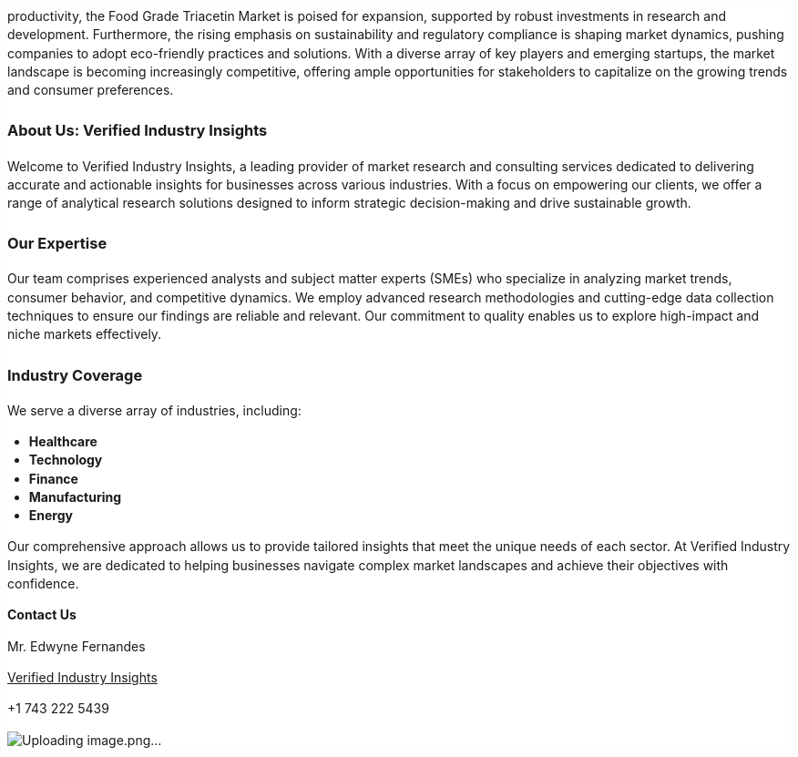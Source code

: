 productivity, the Food Grade Triacetin Market is poised for expansion, supported by robust investments in research and development. Furthermore, the rising emphasis on sustainability and regulatory compliance is shaping market dynamics, pushing companies to adopt eco-friendly practices and solutions. With a diverse array of key players and emerging startups, the market landscape is becoming increasingly competitive, offering ample opportunities for stakeholders to capitalize on the growing trends and consumer preferences.</p><h3>About Us: Verified Industry Insights</h3><p>Welcome to Verified Industry Insights, a leading provider of market research and consulting services dedicated to delivering accurate and actionable insights for businesses across various industries. With a focus on empowering our clients, we offer a range of analytical research solutions designed to inform strategic decision-making and drive sustainable growth.</p><h3>Our Expertise</h3><p>Our team comprises experienced analysts and subject matter experts (SMEs) who specialize in analyzing market trends, consumer behavior, and competitive dynamics. We employ advanced research methodologies and cutting-edge data collection techniques to ensure our findings are reliable and relevant. Our commitment to quality enables us to explore high-impact and niche markets effectively.</p><h3>Industry Coverage</h3><p>We serve a diverse array of industries, including:</p><ul><li><strong>Healthcare</strong></li><li><strong>Technology</strong></li><li><strong>Finance</strong></li><li><strong>Manufacturing</strong></li><li><strong>Energy</strong></li></ul><p>Our comprehensive approach allows us to provide tailored insights that meet the unique needs of each sector. At Verified Industry Insights, we are dedicated to helping businesses navigate complex market landscapes and achieve their objectives with confidence.</p><p><strong>Contact Us</strong></p><p>Mr. Edwyne Fernandes</p><p><a href="https://www.verifiedindustryinsights.com/">Verified Industry Insights</a></p><p>+1 743 222 5439</p>
![Uploading image.png…]()

